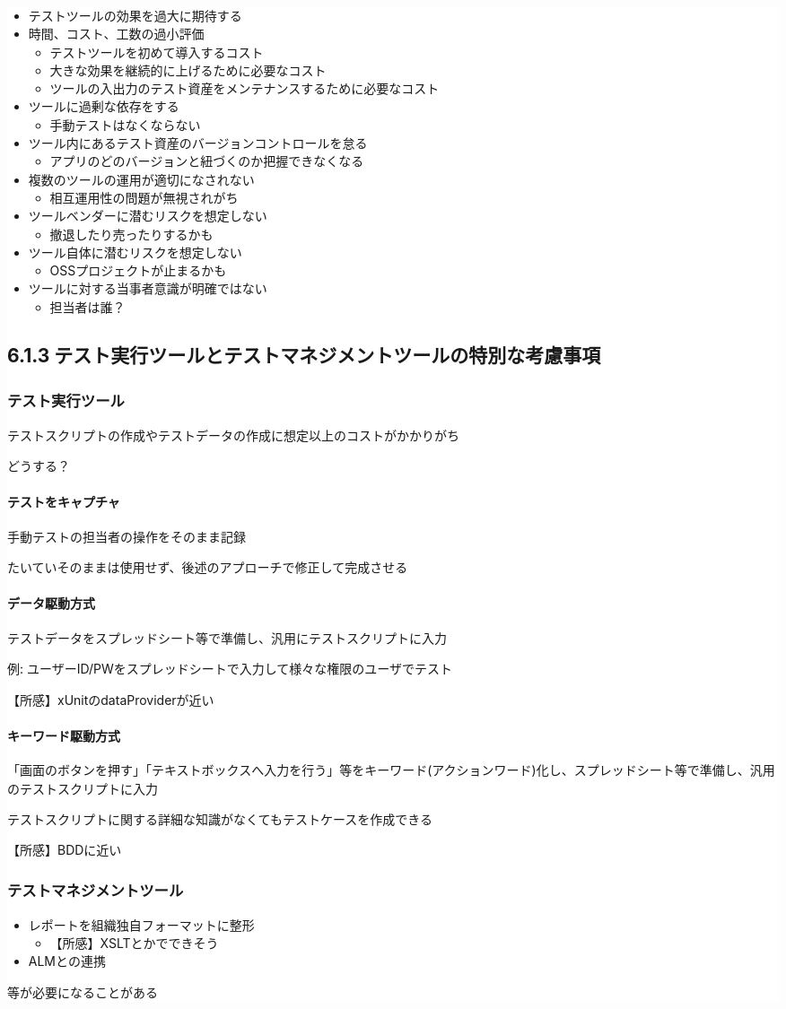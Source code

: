 - テストツールの効果を過大に期待する 
- 時間、コスト、工数の過小評価
  - テストツールを初めて導入するコスト
  - 大きな効果を継続的に上げるために必要なコスト
  - ツールの入出力のテスト資産をメンテナンスするために必要なコスト
- ツールに過剰な依存をする
  - 手動テストはなくならない
- ツール内にあるテスト資産のバージョンコントロールを怠る 
  - アプリのどのバージョンと紐づくのか把握できなくなる
- 複数のツールの運用が適切になされない
  - 相互運用性の問題が無視されがち
- ツールベンダーに潜むリスクを想定しない
  - 撤退したり売ったりするかも
- ツール自体に潜むリスクを想定しない
  - OSSプロジェクトが止まるかも
- ツールに対する当事者意識が明確ではない
  - 担当者は誰？


## 6.1.3 テスト実行ツールとテストマネジメントツールの特別な考慮事項 ##

### テスト実行ツール ###

テストスクリプトの作成やテストデータの作成に想定以上のコストがかかりがち

どうする？

#### テストをキャプチャ ####

手動テストの担当者の操作をそのまま記録

たいていそのままは使用せず、後述のアプローチで修正して完成させる

#### データ駆動方式 ####

テストデータをスプレッドシート等で準備し、汎用にテストスクリプトに入力

例: ユーザーID/PWをスプレッドシートで入力して様々な権限のユーザでテスト

【所感】xUnitのdataProviderが近い


#### キーワード駆動方式 ####

「画面のボタンを押す」「テキストボックスへ入力を行う」等をキーワード(アクションワード)化し、スプレッドシート等で準備し、汎用のテストスクリプトに入力

テストスクリプトに関する詳細な知識がなくてもテストケースを作成できる

【所感】BDDに近い


### テストマネジメントツール ###

- レポートを組織独自フォーマットに整形
  - 【所感】XSLTとかでできそう
- ALMとの連携

等が必要になることがある

